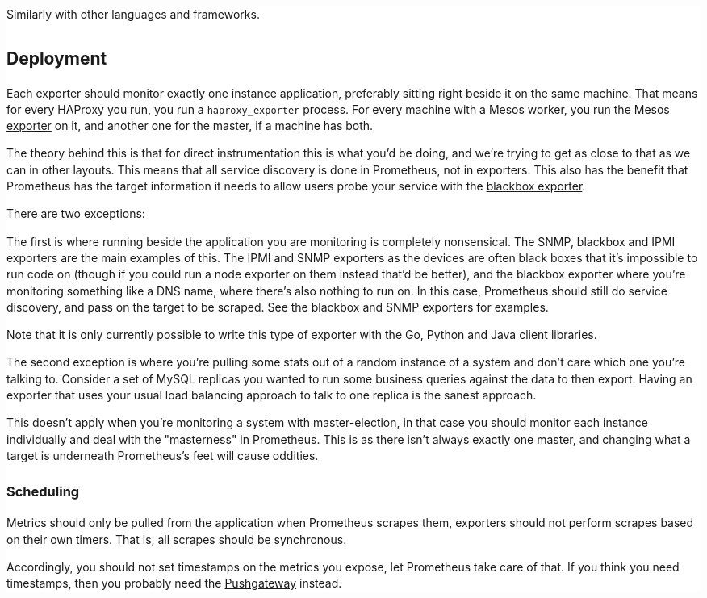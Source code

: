 Similarly with other languages and frameworks.

## Deployment

Each exporter should monitor exactly one instance application,
preferably sitting right beside it on the same machine. That means for
every HAProxy you run, you run a `haproxy_exporter` process. For every
machine with a Mesos worker, you run the [Mesos
exporter](https://github.com/mesosphere/mesos_exporter) on it, and
another one for the master, if a machine has both.

The theory behind this is that for direct instrumentation this is what
you’d be doing, and we’re trying to get as close to that as we can in
other layouts.  This means that all service discovery is done in
Prometheus, not in exporters.  This also has the benefit that Prometheus
has the target information it needs to allow users probe your service
with the [blackbox
exporter](https://github.com/prometheus/blackbox_exporter).

There are two exceptions:

The first is where running beside the application you are monitoring is
completely nonsensical. The SNMP, blackbox and IPMI exporters are the
main examples of this. The IPMI and SNMP exporters as the devices are
often black boxes that it’s impossible to run code on (though if you
could run a node exporter on them instead that’d be better), and the
blackbox exporter where you’re monitoring something like a DNS name,
where there’s also nothing to run on. In this case, Prometheus should
still do service discovery, and pass on the target to be scraped. See
the blackbox and SNMP exporters for examples.

Note that it is only currently possible to write this type of exporter
with the Go, Python and Java client libraries.

The second exception is where you’re pulling some stats out of a random
instance of a system and don’t care which one you’re talking to.
Consider a set of MySQL replicas you wanted to run some business queries
against the data to then export. Having an exporter that uses your usual
load balancing approach to talk to one replica is the sanest approach.

This doesn’t apply when you’re monitoring a system with master-election,
in that case you should monitor each instance individually and deal with
the "masterness" in Prometheus. This is as there isn’t always exactly
one master, and changing what a target is underneath Prometheus’s feet
will cause oddities.

### Scheduling

Metrics should only be pulled from the application when Prometheus
scrapes them, exporters should not perform scrapes based on their own
timers. That is, all scrapes should be synchronous.

Accordingly, you should not set timestamps on the metrics you expose, let
Prometheus take care of that. If you think you need timestamps, then you
probably need the
[Pushgateway](https://prometheus.io/docs/instrumenting/pushing/)
instead.
